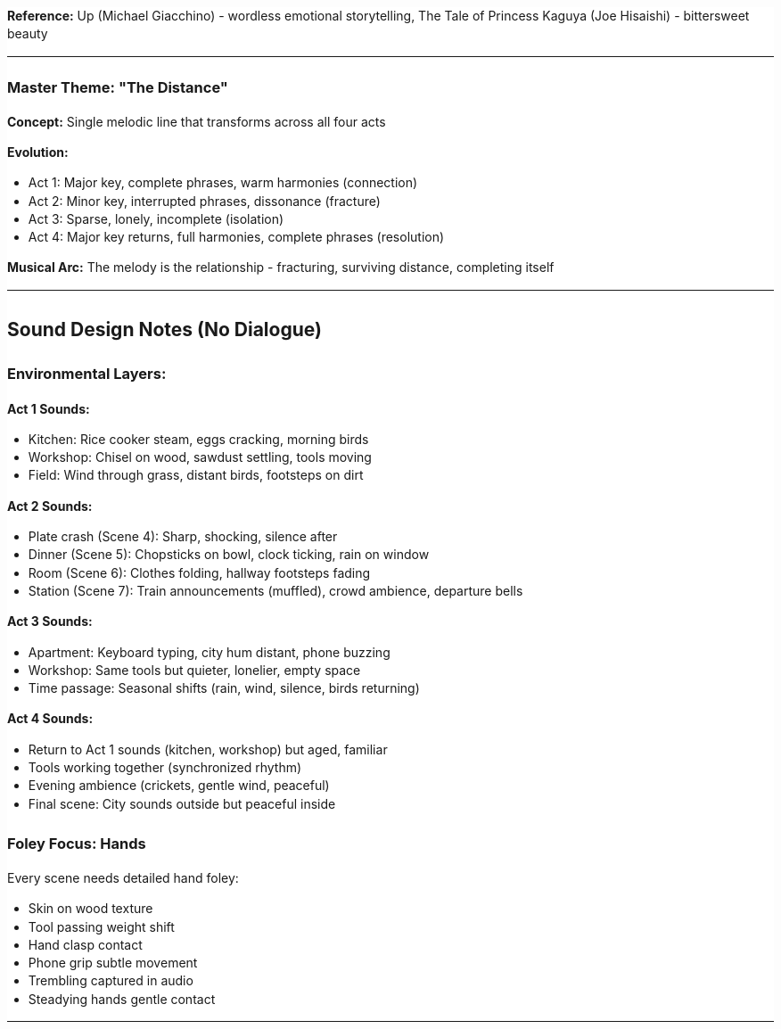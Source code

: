 **Reference:** Up (Michael Giacchino) - wordless emotional storytelling, The Tale of Princess Kaguya (Joe Hisaishi) - bittersweet beauty

---

### Master Theme: "The Distance"

**Concept:** Single melodic line that transforms across all four acts

**Evolution:**
- Act 1: Major key, complete phrases, warm harmonies (connection)
- Act 2: Minor key, interrupted phrases, dissonance (fracture)
- Act 3: Sparse, lonely, incomplete (isolation)
- Act 4: Major key returns, full harmonies, complete phrases (resolution)

**Musical Arc:** The melody is the relationship - fracturing, surviving distance, completing itself

---

## Sound Design Notes (No Dialogue)

### Environmental Layers:

**Act 1 Sounds:**
- Kitchen: Rice cooker steam, eggs cracking, morning birds
- Workshop: Chisel on wood, sawdust settling, tools moving
- Field: Wind through grass, distant birds, footsteps on dirt

**Act 2 Sounds:**
- Plate crash (Scene 4): Sharp, shocking, silence after
- Dinner (Scene 5): Chopsticks on bowl, clock ticking, rain on window
- Room (Scene 6): Clothes folding, hallway footsteps fading
- Station (Scene 7): Train announcements (muffled), crowd ambience, departure bells

**Act 3 Sounds:**
- Apartment: Keyboard typing, city hum distant, phone buzzing
- Workshop: Same tools but quieter, lonelier, empty space
- Time passage: Seasonal shifts (rain, wind, silence, birds returning)

**Act 4 Sounds:**
- Return to Act 1 sounds (kitchen, workshop) but aged, familiar
- Tools working together (synchronized rhythm)
- Evening ambience (crickets, gentle wind, peaceful)
- Final scene: City sounds outside but peaceful inside

### Foley Focus: Hands

Every scene needs detailed hand foley:
- Skin on wood texture
- Tool passing weight shift
- Hand clasp contact
- Phone grip subtle movement
- Trembling captured in audio
- Steadying hands gentle contact

---
